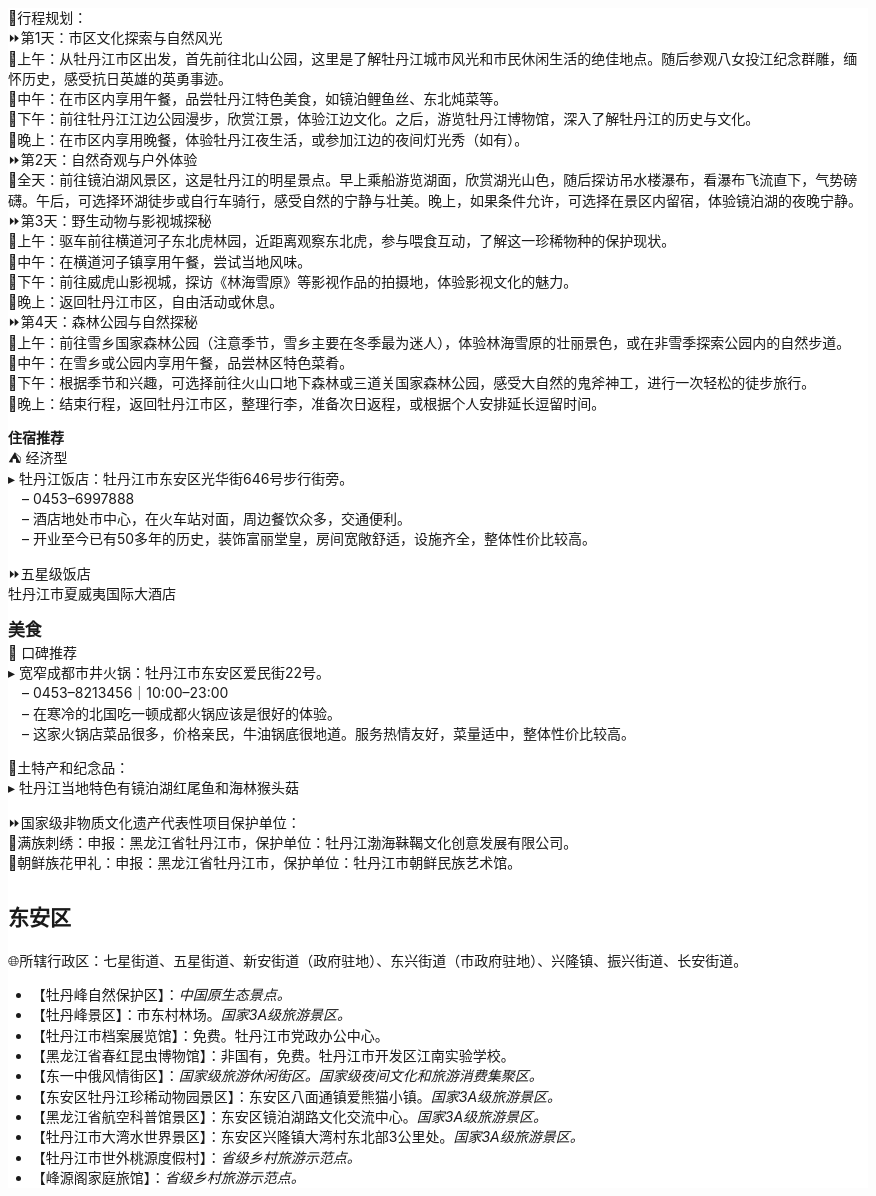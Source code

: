 🧭行程规划：  
⏩第1天：市区文化探索与自然风光  
🔸上午：从牡丹江市区出发，首先前往北山公园，这里是了解牡丹江城市风光和市民休闲生活的绝佳地点。随后参观八女投江纪念群雕，缅怀历史，感受抗日英雄的英勇事迹。  
🔸中午：在市区内享用午餐，品尝牡丹江特色美食，如镜泊鲤鱼丝、东北炖菜等。  
🔸下午：前往牡丹江江边公园漫步，欣赏江景，体验江边文化。之后，游览牡丹江博物馆，深入了解牡丹江的历史与文化。  
🔸晚上：在市区内享用晚餐，体验牡丹江夜生活，或参加江边的夜间灯光秀（如有）。  
⏩第2天：自然奇观与户外体验  
🔸全天：前往镜泊湖风景区，这是牡丹江的明星景点。早上乘船游览湖面，欣赏湖光山色，随后探访吊水楼瀑布，看瀑布飞流直下，气势磅礴。午后，可选择环湖徒步或自行车骑行，感受自然的宁静与壮美。晚上，如果条件允许，可选择在景区内留宿，体验镜泊湖的夜晚宁静。  
⏩第3天：野生动物与影视城探秘  
🔸上午：驱车前往横道河子东北虎林园，近距离观察东北虎，参与喂食互动，了解这一珍稀物种的保护现状。  
🔸中午：在横道河子镇享用午餐，尝试当地风味。  
🔸下午：前往威虎山影视城，探访《林海雪原》等影视作品的拍摄地，体验影视文化的魅力。  
🔸晚上：返回牡丹江市区，自由活动或休息。  
⏩第4天：森林公园与自然探秘  
🔸上午：前往雪乡国家森林公园（注意季节，雪乡主要在冬季最为迷人），体验林海雪原的壮丽景色，或在非雪季探索公园内的自然步道。  
🔸中午：在雪乡或公园内享用午餐，品尝林区特色菜肴。  
🔸下午：根据季节和兴趣，可选择前往火山口地下森林或三道关国家森林公园，感受大自然的鬼斧神工，进行一次轻松的徒步旅行。  
🔸晚上：结束行程，返回牡丹江市区，整理行李，准备次日返程，或根据个人安排延长逗留时间。  

**住宿推荐**  
⛺ 经济型  
▸ 牡丹江饭店：牡丹江市东安区光华街646号步行街旁。  
　– 0453–6997888  
　– 酒店地处市中心，在火车站对面，周边餐饮众多，交通便利。  
　– 开业至今已有50多年的历史，装饰富丽堂皇，房间宽敞舒适，设施齐全，整体性价比较高。  

⏩五星级饭店  
牡丹江市夏威夷国际大酒店  

<big>**美食**</big>  
🏮 口碑推荐  
▸ 宽窄成都市井火锅：牡丹江市东安区爱民街22号。  
　– 0453–8213456｜10:00–23:00  
　– 在寒冷的北国吃一顿成都火锅应该是很好的体验。  
　– 这家火锅店菜品很多，价格亲民，牛油锅底很地道。服务热情友好，菜量适中，整体性价比较高。  

🧊土特产和纪念品：  
▸ 牡丹江当地特色有镜泊湖红尾鱼和海林猴头菇  

⏩国家级非物质文化遗产代表性项目保护单位：  
🔸满族刺绣：申报：黑龙江省牡丹江市，保护单位：牡丹江渤海靺鞨文化创意发展有限公司。  
🔸朝鲜族花甲礼：申报：黑龙江省牡丹江市，保护单位：牡丹江市朝鲜民族艺术馆。  

## 东安区  
🌐所辖行政区：七星街道、五星街道、新安街道（政府驻地）、东兴街道（市政府驻地）、兴隆镇、振兴街道、长安街道。  

* 【牡丹峰自然保护区】：*中国原生态景点。*  
* 【牡丹峰景区】：市东村林场。*国家3A级旅游景区。*  
* 【牡丹江市档案展览馆】：免费。牡丹江市党政办公中心。  
* 【黑龙江省春红昆虫博物馆】：非国有，免费。牡丹江市开发区江南实验学校。  
* 【东一中俄风情街区】：*国家级旅游休闲街区。国家级夜间文化和旅游消费集聚区。*  
* 【东安区牡丹江珍稀动物园景区】：东安区八面通镇爱熊猫小镇。*国家3A级旅游景区。*  
* 【黑龙江省航空科普馆景区】：东安区镜泊湖路文化交流中心。*国家3A级旅游景区。*  
* 【牡丹江市大湾水世界景区】：东安区兴隆镇大湾村东北部3公里处。*国家3A级旅游景区。*  
* 【牡丹江市世外桃源度假村】：*省级乡村旅游示范点。*  
* 【峰源阁家庭旅馆】：*省级乡村旅游示范点。*  
